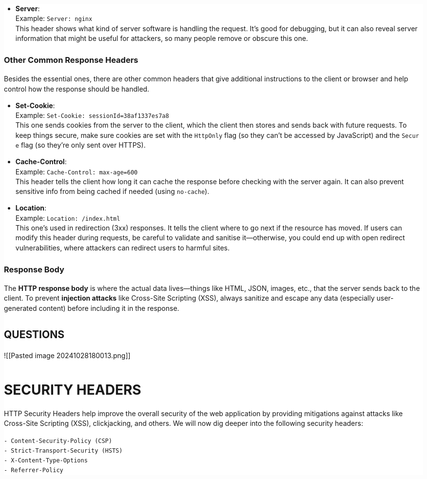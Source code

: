 - **Server**:  
    Example: `Server: nginx`  
    This header shows what kind of server software is handling the request. It’s good for debugging, but it can also reveal server information that might be useful for attackers, so many people remove or obscure this one.
    

### Other Common Response Headers

Besides the essential ones, there are other common headers that give additional instructions to the client or browser and help control how the response should be handled.

- **Set-Cookie**:  
    Example: `Set-Cookie: sessionId=38af1337es7a8`  
    This one sends cookies from the server to the client, which the client then stores and sends back with future requests. To keep things secure, make sure cookies are set with the `HttpOnly` flag (so they can’t be accessed by JavaScript) and the `Secure` flag (so they’re only sent over HTTPS).
    
- **Cache-Control**:  
    Example: `Cache-Control: max-age=600`  
    This header tells the client how long it can cache the response before checking with the server again. It can also prevent sensitive info from being cached if needed (using `no-cache`).
    
- **Location**:  
    Example: `Location: /index.html`  
    This one’s used in redirection (3xx) responses. It tells the client where to go next if the resource has moved. If users can modify this header during requests, be careful to validate and sanitise it—otherwise, you could end up with open redirect vulnerabilities, where attackers can redirect users to harmful sites.
    

### Response Body

The **HTTP response body** is where the actual data lives—things like HTML, JSON, images, etc., that the server sends back to the client. To prevent **injection attacks** like Cross-Site Scripting (XSS), always sanitize and escape any data (especially user-generated content) before including it in the response.

## QUESTIONS

![[Pasted image 20241028180013.png]]

# SECURITY HEADERS

HTTP Security Headers help improve the overall security of the web application by providing mitigations against attacks like Cross-Site Scripting (XSS), clickjacking, and others. We will now dig deeper into the following security headers:

```ad-important
- Content-Security-Policy (CSP)
- Strict-Transport-Security (HSTS)
- X-Content-Type-Options
- Referrer-Policy
```

